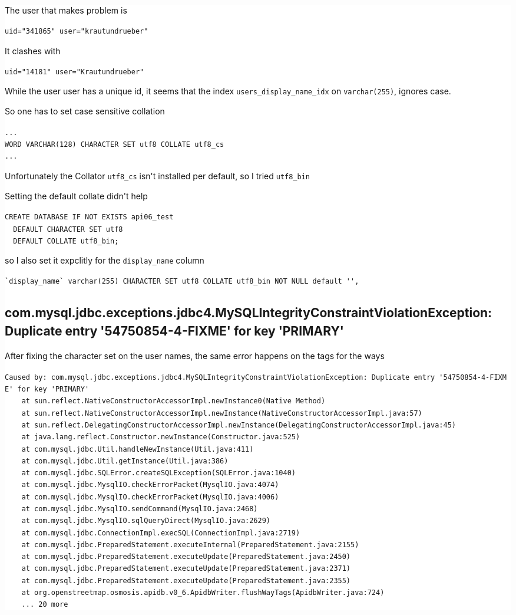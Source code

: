 The user that makes problem is

	uid="341865" user="krautundrueber"

It clashes with

	uid="14181" user="Krautundrueber"

While the user user has a unique id, it seems that the index `users_display_name_idx` on `varchar(255)`, ignores case.

So one has to set case sensitive collation

	...
	WORD VARCHAR(128) CHARACTER SET utf8 COLLATE utf8_cs
	...

Unfortunately the Collator `utf8_cs` isn't installed per default, so I tried `utf8_bin`

Setting the default collate didn't help

	CREATE DATABASE IF NOT EXISTS api06_test
	  DEFAULT CHARACTER SET utf8
	  DEFAULT COLLATE utf8_bin;

so I also set it expclitly for the `display_name` column

	`display_name` varchar(255) CHARACTER SET utf8 COLLATE utf8_bin NOT NULL default '',

## com.mysql.jdbc.exceptions.jdbc4.MySQLIntegrityConstraintViolationException: Duplicate entry '54750854-4-FIXME' for key 'PRIMARY' ##

After fixing the character set on the user names, the same error happens on the tags for the ways

	Caused by: com.mysql.jdbc.exceptions.jdbc4.MySQLIntegrityConstraintViolationException: Duplicate entry '54750854-4-FIXME' for key 'PRIMARY'
		at sun.reflect.NativeConstructorAccessorImpl.newInstance0(Native Method)
		at sun.reflect.NativeConstructorAccessorImpl.newInstance(NativeConstructorAccessorImpl.java:57)
		at sun.reflect.DelegatingConstructorAccessorImpl.newInstance(DelegatingConstructorAccessorImpl.java:45)
		at java.lang.reflect.Constructor.newInstance(Constructor.java:525)
		at com.mysql.jdbc.Util.handleNewInstance(Util.java:411)
		at com.mysql.jdbc.Util.getInstance(Util.java:386)
		at com.mysql.jdbc.SQLError.createSQLException(SQLError.java:1040)
		at com.mysql.jdbc.MysqlIO.checkErrorPacket(MysqlIO.java:4074)
		at com.mysql.jdbc.MysqlIO.checkErrorPacket(MysqlIO.java:4006)
		at com.mysql.jdbc.MysqlIO.sendCommand(MysqlIO.java:2468)
		at com.mysql.jdbc.MysqlIO.sqlQueryDirect(MysqlIO.java:2629)
		at com.mysql.jdbc.ConnectionImpl.execSQL(ConnectionImpl.java:2719)
		at com.mysql.jdbc.PreparedStatement.executeInternal(PreparedStatement.java:2155)
		at com.mysql.jdbc.PreparedStatement.executeUpdate(PreparedStatement.java:2450)
		at com.mysql.jdbc.PreparedStatement.executeUpdate(PreparedStatement.java:2371)
		at com.mysql.jdbc.PreparedStatement.executeUpdate(PreparedStatement.java:2355)
		at org.openstreetmap.osmosis.apidb.v0_6.ApidbWriter.flushWayTags(ApidbWriter.java:724)
		... 20 more
